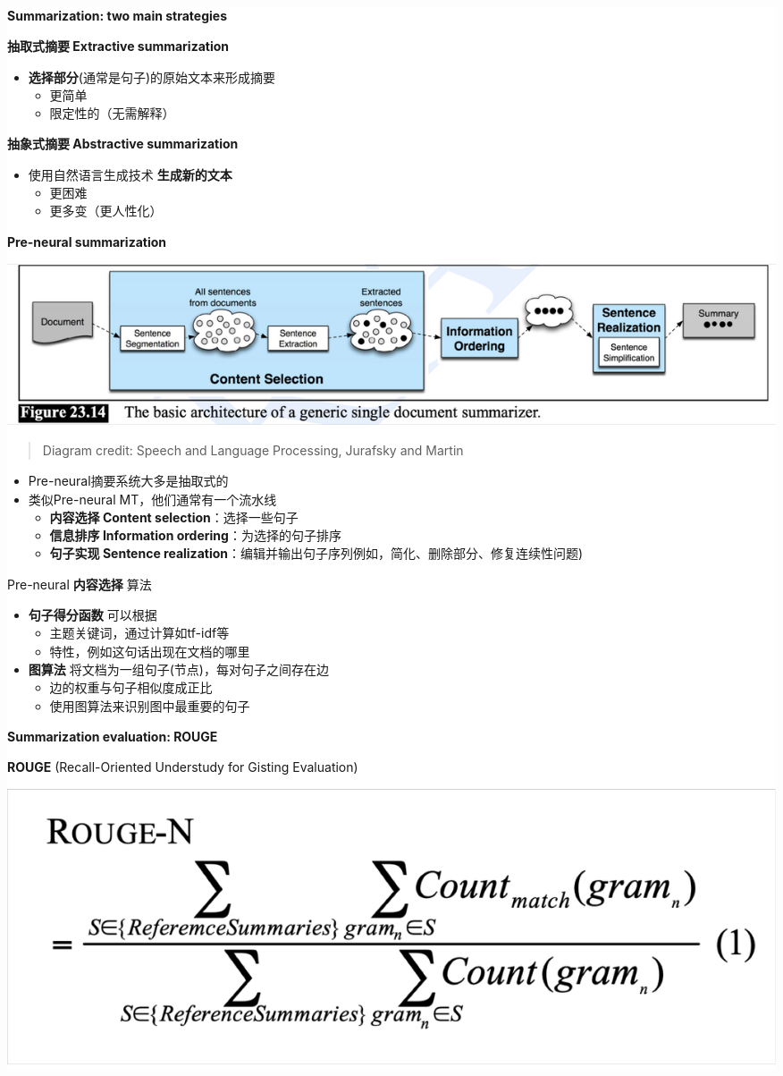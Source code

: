 **Summarization: two main strategies**

**抽取式摘要 Extractive summarization**

-   **选择部分**(通常是句子)的原始文本来形成摘要
    -   更简单
    -   限定性的（无需解释）

**抽象式摘要 Abstractive summarization**

-   使用自然语言生成技术 **生成新的文本**
    -   更困难
    -   更多变（更人性化）

**Pre-neural summarization**

![image-20190716164931012](imgs/image-20190716164931012.png)

>   Diagram credit: Speech and Language Processing, Jurafsky and Martin

-   Pre-neural摘要系统大多是抽取式的
-   类似Pre-neural MT，他们通常有一个流水线
    -   **内容选择 Content selection**：选择一些句子
    -   **信息排序 Information ordering**：为选择的句子排序
    -   **句子实现 Sentence realization**：编辑并输出句子序列例如，简化、删除部分、修复连续性问题)

Pre-neural **内容选择** 算法

-   **句子得分函数** 可以根据
    -   主题关键词，通过计算如tf-idf等
    -   特性，例如这句话出现在文档的哪里
-   **图算法** 将文档为一组句子(节点)，每对句子之间存在边
    -   边的权重与句子相似度成正比
    -   使用图算法来识别图中最重要的句子

**Summarization evaluation: ROUGE**

**ROUGE** (Recall-Oriented Understudy for Gisting Evaluation)

![image-20190716171149701](imgs/image-20190716171149701.png)
